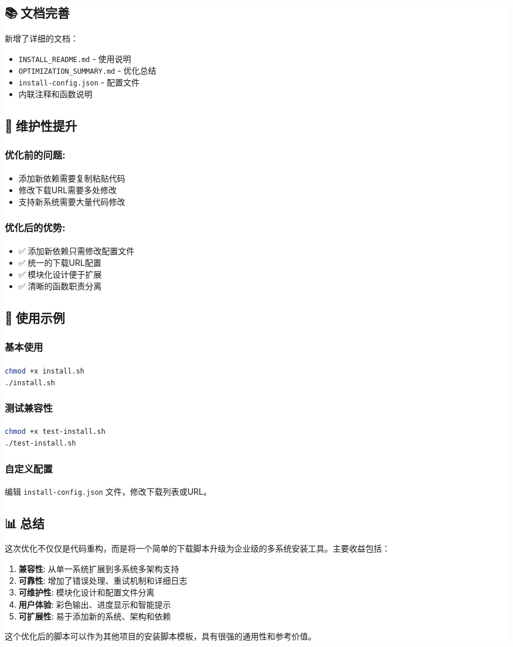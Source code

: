 ## 📚 文档完善

新增了详细的文档：
- `INSTALL_README.md` - 使用说明
- `OPTIMIZATION_SUMMARY.md` - 优化总结
- `install-config.json` - 配置文件
- 内联注释和函数说明

## 🔧 维护性提升

### 优化前的问题:
- 添加新依赖需要复制粘贴代码
- 修改下载URL需要多处修改
- 支持新系统需要大量代码修改

### 优化后的优势:
- ✅ 添加新依赖只需修改配置文件
- ✅ 统一的下载URL配置
- ✅ 模块化设计便于扩展
- ✅ 清晰的函数职责分离

## 🚀 使用示例

### 基本使用
```bash
chmod +x install.sh
./install.sh
```

### 测试兼容性
```bash
chmod +x test-install.sh
./test-install.sh
```

### 自定义配置
编辑 `install-config.json` 文件，修改下载列表或URL。

## 📊 总结

这次优化不仅仅是代码重构，而是将一个简单的下载脚本升级为企业级的多系统安装工具。主要收益包括：

1. **兼容性**: 从单一系统扩展到多系统多架构支持
2. **可靠性**: 增加了错误处理、重试机制和详细日志
3. **可维护性**: 模块化设计和配置文件分离
4. **用户体验**: 彩色输出、进度显示和智能提示
5. **可扩展性**: 易于添加新的系统、架构和依赖

这个优化后的脚本可以作为其他项目的安装脚本模板，具有很强的通用性和参考价值。
